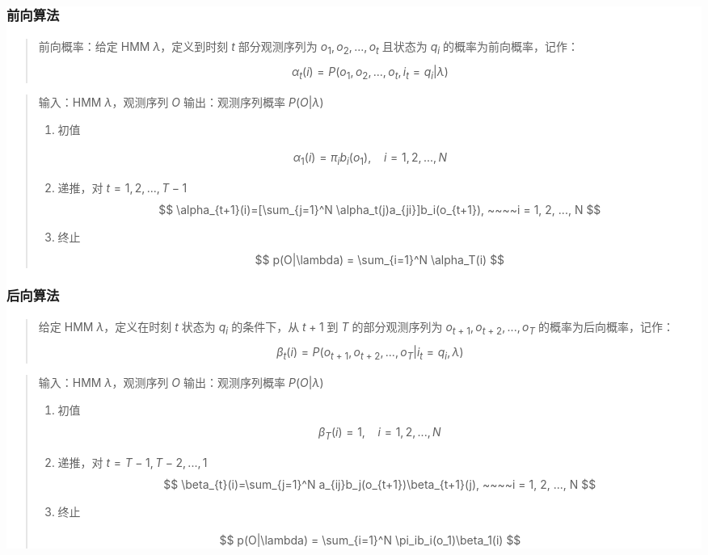 ### 前向算法

> 前向概率：给定 HMM $\lambda$，定义到时刻 $t$ 部分观测序列为 $o_1, o_2, ..., o_t$ 且状态为 $q_i$ 的概率为前向概率，记作：
>$$
> \alpha_t(i) = P(o_1, o_2, ..., o_t, i_t = q_i|\lambda)
> $$

> 输入：HMM $\lambda$，观测序列 $O$
>输出：观测序列概率 $P(O|\lambda)$
> 
> 1. 初值
> 
> $$
>\alpha_1(i) = \pi_ib_i(o_1), ~~~~i = 1, 2, ..., N
> $$
> 
> 2. 递推，对 $t = 1, 2, ..., T-1$
>    $$
>    \alpha_{t+1}(i)=[\sum_{j=1}^N \alpha_t(j)a_{ji}]b_i(o_{t+1}), ~~~~i = 1, 2, ..., N
>    $$
> 
> 3. 终止
>    $$
>    p(O|\lambda) = \sum_{i=1}^N \alpha_T(i)
>    $$

### 后向算法

> 给定 HMM $\lambda$，定义在时刻 $t$ 状态为 $q_i$ 的条件下，从 $t+1$ 到 $T$ 的部分观测序列为 $o_{t+1}, o_{t+2}, ... , o_T$ 的概率为后向概率，记作：
>$$
> \beta_t(i) = P(o_{t+1}, o_{t+2}, ..., o_T|i_t=q_i, \lambda)
> $$

> 输入：HMM $\lambda$，观测序列 $O$
> 输出：观测序列概率 $P(O|\lambda)$
>
> 1. 初值
>    $$
>    \beta_T(i) = 1, ~~~~i = 1, 2, ..., N
>    $$
>    
> 2. 递推，对 $t = T-1, T-2, ..., 1$
> $$
> \beta_{t}(i)=\sum_{j=1}^N a_{ij}b_j(o_{t+1})\beta_{t+1}(j), ~~~~i = 1, 2, ..., N
> $$
> 3. 终止
>
> $$
> p(O|\lambda) = \sum_{i=1}^N \pi_ib_i(o_1)\beta_1(i)
> $$
